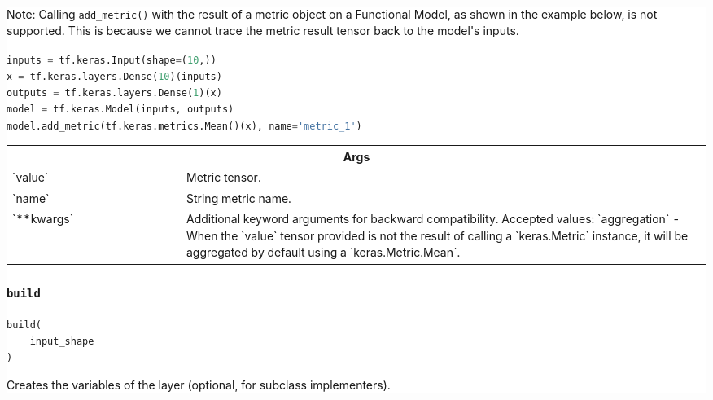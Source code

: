 Note: Calling `add_metric()` with the result of a metric object on a Functional
Model, as shown in the example below, is not supported. This is because we
cannot trace the metric result tensor back to the model's inputs.

```python
inputs = tf.keras.Input(shape=(10,))
x = tf.keras.layers.Dense(10)(inputs)
outputs = tf.keras.layers.Dense(1)(x)
model = tf.keras.Model(inputs, outputs)
model.add_metric(tf.keras.metrics.Mean()(x), name='metric_1')
```



 <table class="responsive fixed orange">
<colgroup><col width="214px"><col></colgroup>
<tr><th colspan="2">Args</th></tr>

<tr>
<td>
`value`
</td>
<td>
Metric tensor.
</td>
</tr><tr>
<td>
`name`
</td>
<td>
String metric name.
</td>
</tr><tr>
<td>
`**kwargs`
</td>
<td>
Additional keyword arguments for backward compatibility.
Accepted values:
`aggregation` - When the `value` tensor provided is not the result of
calling a `keras.Metric` instance, it will be aggregated by default
using a `keras.Metric.Mean`.
</td>
</tr>
</table>

<h3 id="build"><code>build</code></h3>

<pre class="devsite-click-to-copy prettyprint lang-py tfo-signature-link">
<code>build(
    input_shape
)
</code></pre>

Creates the variables of the layer (optional, for subclass implementers).
